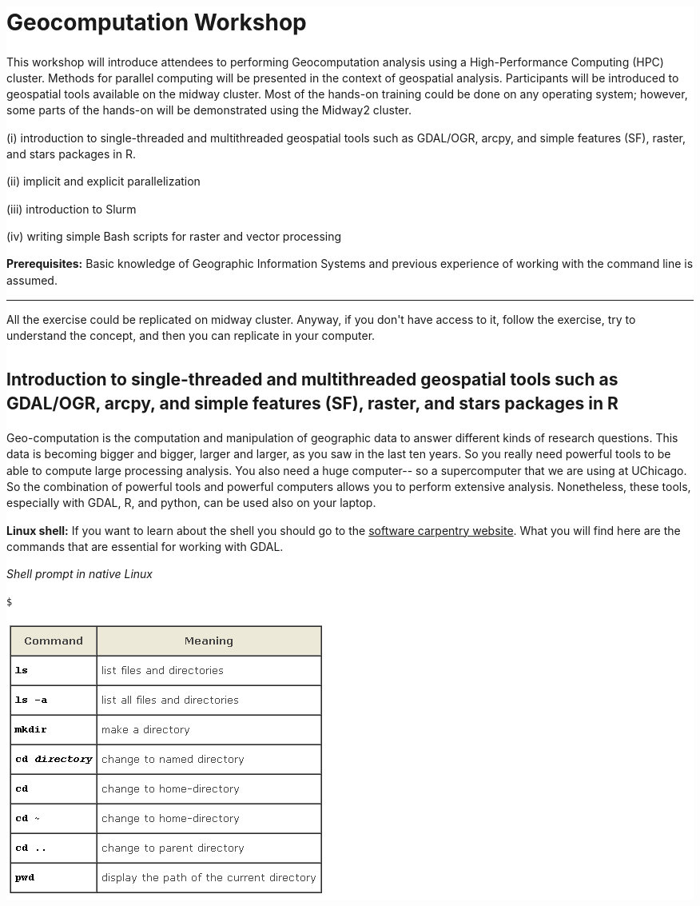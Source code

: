 # Geocomputation Workshop

This workshop will introduce attendees to performing Geocomputation analysis using a High-Performance Computing (HPC) cluster. Methods for parallel computing will be presented in the context of geospatial analysis. Participants will be introduced to geospatial tools available on the midway cluster. Most of the hands-on training could be done on any operating system; however, some parts of the hands-on will be demonstrated using the Midway2 cluster.

(i) introduction to single-threaded and multithreaded geospatial tools such as GDAL/OGR, arcpy, and simple features (SF), raster, and stars packages in R.

(ii) implicit and explicit parallelization

(iii) introduction to Slurm

(iv) writing simple Bash scripts for raster and vector processing

**Prerequisites:** Basic knowledge of Geographic Information Systems and previous experience of working with the command line is assumed.

---

All the exercise could be replicated on midway cluster. Anyway, if you don't have access to it, follow the exercise, try to understand the concept, and then you can replicate in your computer.

## Introduction to single-threaded and multithreaded geospatial tools such as GDAL/OGR, arcpy, and simple features (SF), raster, and stars packages in R

Geo-computation is the computation and manipulation of geographic data to answer different kinds of research questions. This data is becoming bigger and bigger, larger and larger, as you saw in the last ten years. So you really need powerful tools to be able to compute large processing analysis. You also need a huge computer-- so a supercomputer that we are using at UChicago. So the combination of powerful tools and powerful computers allows you to perform extensive analysis. Nonetheless, these tools, especially with GDAL, R, and python, can be used also on your laptop.

**Linux shell:** If you want to learn about the shell you should go to the [software carpentry website](https://swcarpentry.github.io/shell-novice/). What you will find here are the commands that are essential for working with GDAL.

*Shell prompt in native Linux*

`$`

![Geocomputation%20Workshop/Untitled.png](Geocomputation%20Workshop/Untitled.png)
